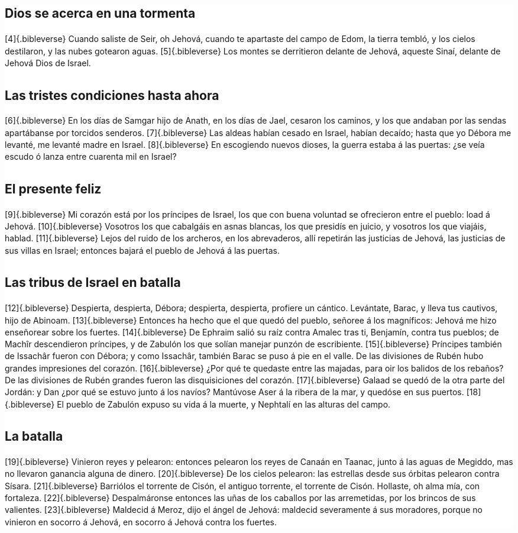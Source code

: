 ## Dios se acerca en una tormenta
 
[4]{.bibleverse} Cuando saliste de Seir, oh Jehová, cuando te apartaste del campo de Edom, la tierra tembló, y los cielos destilaron, y las nubes gotearon aguas. 
[5]{.bibleverse} Los montes se derritieron delante de Jehová, aqueste Sinaí, delante de Jehová Dios de Israel.

## Las tristes condiciones hasta ahora
 
[6]{.bibleverse} En los días de Samgar hijo de Anath, en los días de Jael, cesaron los caminos, y los que andaban por las sendas apartábanse por torcidos senderos. 
[7]{.bibleverse} Las aldeas habían cesado en Israel, habían decaído; hasta que yo Débora me levanté, me levanté madre en Israel. 
[8]{.bibleverse} En escogiendo nuevos dioses, la guerra estaba á las puertas: ¿se veía escudo ó lanza entre cuarenta mil en Israel?

## El presente feliz
 
[9]{.bibleverse} Mi corazón está por los príncipes de Israel, los que con buena voluntad se ofrecieron entre el pueblo: load á Jehová. 
[10]{.bibleverse} Vosotros los que cabalgáis en asnas blancas, los que presidís en juicio, y vosotros los que viajáis, hablad. 
[11]{.bibleverse} Lejos del ruido de los archeros, en los abrevaderos, allí repetirán las justicias de Jehová, las justicias de sus villas en Israel; entonces bajará el pueblo de Jehová á las puertas.

## Las tribus de Israel en batalla
 
[12]{.bibleverse} Despierta, despierta, Débora; despierta, despierta, profiere un cántico. Levántate, Barac, y lleva tus cautivos, hijo de Abinoam. 
[13]{.bibleverse} Entonces ha hecho que el que quedó del pueblo, señoree á los magníficos: Jehová me hizo enseñorear sobre los fuertes. 
[14]{.bibleverse} De Ephraim salió su raíz contra Amalec tras ti, Benjamín, contra tus pueblos; de Machîr descendieron príncipes, y de Zabulón los que solían manejar punzón de escribiente. 
[15]{.bibleverse} Príncipes también de Issachâr fueron con Débora; y como Issachâr, también Barac se puso á pie en el valle. De las divisiones de Rubén hubo grandes impresiones del corazón. 
[16]{.bibleverse} ¿Por qué te quedaste entre las majadas, para oir los balidos de los rebaños? De las divisiones de Rubén grandes fueron las disquisiciones del corazón. 
[17]{.bibleverse} Galaad se quedó de la otra parte del Jordán: y Dan ¿por qué se estuvo junto á los navíos? Mantúvose Aser á la ribera de la mar, y quedóse en sus puertos. 
[18]{.bibleverse} El pueblo de Zabulón expuso su vida á la muerte, y Nephtalí en las alturas del campo.

## La batalla
 
[19]{.bibleverse} Vinieron reyes y pelearon: entonces pelearon los reyes de Canaán en Taanac, junto á las aguas de Megiddo, mas no llevaron ganancia alguna de dinero. 
[20]{.bibleverse} De los cielos pelearon: las estrellas desde sus órbitas pelearon contra Sísara. 
[21]{.bibleverse} Barriólos el torrente de Cisón, el antiguo torrente, el torrente de Cisón. Hollaste, oh alma mía, con fortaleza. 
[22]{.bibleverse} Despalmáronse entonces las uñas de los caballos por las arremetidas, por los brincos de sus valientes. 
[23]{.bibleverse} Maldecid á Meroz, dijo el ángel de Jehová: maldecid severamente á sus moradores, porque no vinieron en socorro á Jehová, en socorro á Jehová contra los fuertes.
